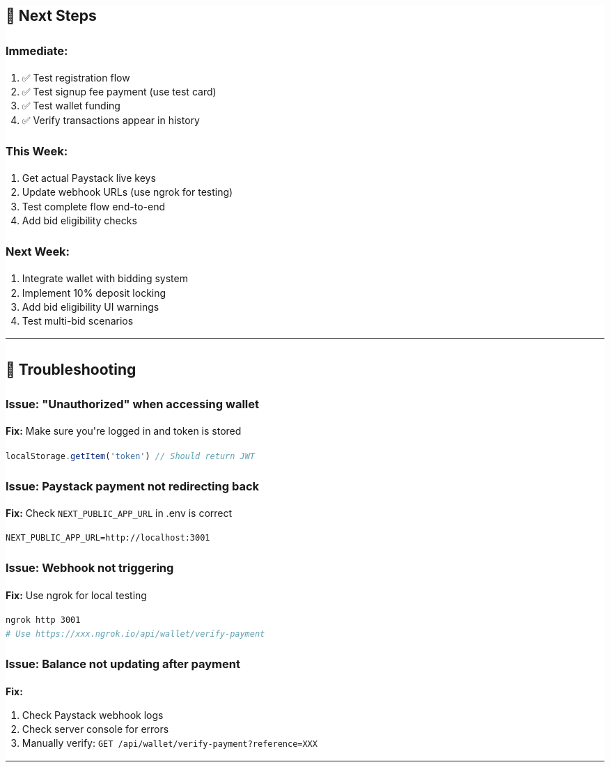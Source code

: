 
## 🎯 Next Steps

### Immediate:
1. ✅ Test registration flow
2. ✅ Test signup fee payment (use test card)
3. ✅ Test wallet funding
4. ✅ Verify transactions appear in history

### This Week:
1. Get actual Paystack live keys
2. Update webhook URLs (use ngrok for testing)
3. Test complete flow end-to-end
4. Add bid eligibility checks

### Next Week:
1. Integrate wallet with bidding system
2. Implement 10% deposit locking
3. Add bid eligibility UI warnings
4. Test multi-bid scenarios

---

## 🐛 Troubleshooting

### Issue: "Unauthorized" when accessing wallet
**Fix:** Make sure you're logged in and token is stored
```javascript
localStorage.getItem('token') // Should return JWT
```

### Issue: Paystack payment not redirecting back
**Fix:** Check `NEXT_PUBLIC_APP_URL` in .env is correct
```
NEXT_PUBLIC_APP_URL=http://localhost:3001
```

### Issue: Webhook not triggering
**Fix:** Use ngrok for local testing
```bash
ngrok http 3001
# Use https://xxx.ngrok.io/api/wallet/verify-payment
```

### Issue: Balance not updating after payment
**Fix:** 
1. Check Paystack webhook logs
2. Check server console for errors
3. Manually verify: `GET /api/wallet/verify-payment?reference=XXX`

---